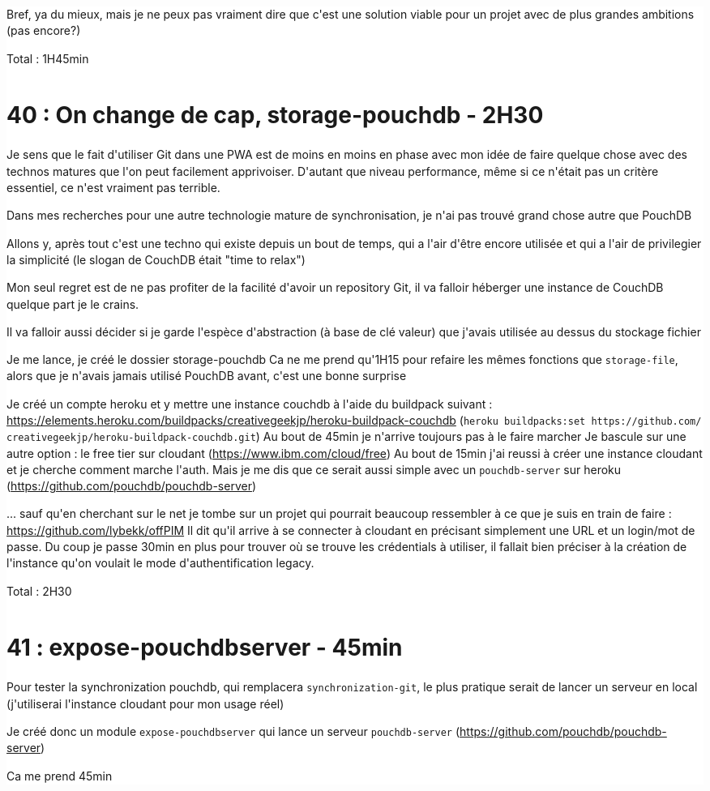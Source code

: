 Bref, ya du mieux, mais je ne peux pas vraiment dire que c'est une solution viable pour un projet avec de plus grandes ambitions (pas encore?)

Total : 1H45min

# 40 : On change de cap, storage-pouchdb - 2H30

Je sens que le fait d'utiliser Git dans une PWA est de moins en moins en phase avec mon idée de faire quelque chose avec des technos matures que l'on peut facilement apprivoiser. D'autant que niveau performance, même si ce n'était pas un critère essentiel, ce n'est vraiment pas terrible.

Dans mes recherches pour une autre technologie mature de synchronisation, je n'ai pas trouvé grand chose autre que PouchDB

Allons y, après tout c'est une techno qui existe depuis un bout de temps, qui a l'air d'être encore utilisée et qui a l'air de privilegier la simplicité (le slogan de CouchDB était "time to relax")

Mon seul regret est de ne pas profiter de la facilité d'avoir un repository Git, il va falloir héberger une instance de CouchDB quelque part je le crains.

Il va falloir aussi décider si je garde l'espèce d'abstraction (à base de clé valeur) que j'avais utilisée au dessus du stockage fichier

Je me lance, je créé le dossier storage-pouchdb
Ca ne me prend qu'1H15 pour refaire les mêmes fonctions que `storage-file`, alors que je n'avais jamais utilisé PouchDB avant, c'est une bonne surprise

Je créé un compte heroku et y mettre une instance couchdb à l'aide du buildpack suivant : https://elements.heroku.com/buildpacks/creativegeekjp/heroku-buildpack-couchdb
(`heroku buildpacks:set https://github.com/creativegeekjp/heroku-buildpack-couchdb.git`)
Au bout de 45min je n'arrive toujours pas à le faire marcher
Je bascule sur une autre option : le free tier sur cloudant (https://www.ibm.com/cloud/free)
Au bout de 15min j'ai reussi à créer une instance cloudant et je cherche comment marche l'auth. Mais je me dis que ce serait aussi simple avec un `pouchdb-server` sur heroku (https://github.com/pouchdb/pouchdb-server)

... sauf qu'en cherchant sur le net je tombe sur un projet qui pourrait beaucoup ressembler à ce que je suis en train de faire : https://github.com/lybekk/offPIM
Il dit qu'il arrive à se connecter à cloudant en précisant simplement une URL et un login/mot de passe.
Du coup je passe 30min en plus pour trouver où se trouve les crédentials à utiliser, il fallait bien préciser à la création de l'instance qu'on voulait le mode d'authentification legacy.

Total : 2H30

# 41 : expose-pouchdbserver - 45min

Pour tester la synchronization pouchdb, qui remplacera `synchronization-git`, le plus pratique serait de lancer un serveur en local (j'utiliserai l'instance cloudant pour mon usage réel)

Je créé donc un module `expose-pouchdbserver` qui lance un serveur `pouchdb-server` (https://github.com/pouchdb/pouchdb-server)

Ca me prend 45min
